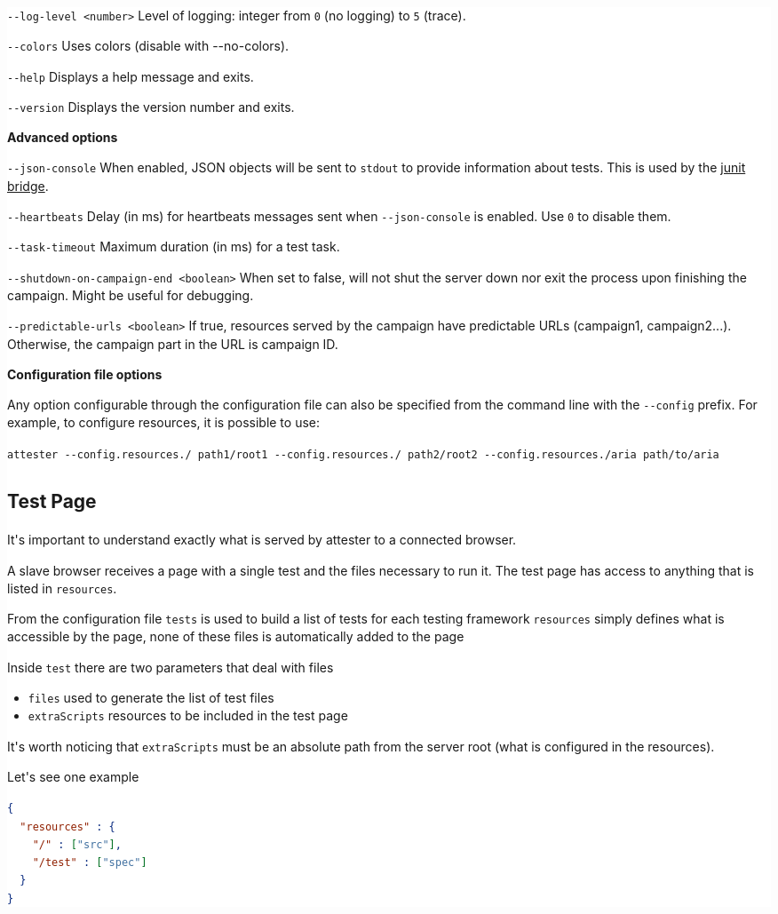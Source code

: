 `--log-level <number>` Level of logging: integer from `0` (no logging) to `5` (trace).

`--colors` Uses colors (disable with --no-colors).

`--help` Displays a help message and exits.

`--version` Displays the version number and exits.

**Advanced options**

`--json-console` When enabled, JSON objects will be sent to `stdout` to provide information about tests.
This is used by the [junit bridge](https://github.com/attester/attester-junit).

`--heartbeats` Delay (in ms) for heartbeats messages sent when `--json-console` is enabled. Use `0` to disable them.

`--task-timeout` Maximum duration (in ms) for a test task.

`--shutdown-on-campaign-end <boolean>` When set to false, will not shut the server down nor exit the process upon finishing the campaign.
Might be useful for debugging.

`--predictable-urls <boolean>` If true, resources served by the campaign have predictable URLs (campaign1, campaign2...). Otherwise, the campaign part in the URL is campaign ID.

**Configuration file options**

Any option configurable through the configuration file can also be specified from the command line with the `--config` prefix.
For example, to configure resources, it is possible to use:

    attester --config.resources./ path1/root1 --config.resources./ path2/root2 --config.resources./aria path/to/aria


Test Page
---------

It's important to understand exactly what is served by attester to a connected browser.

A slave browser receives a page with a single test and the files necessary to run it.
The test page has access to anything that is listed in `resources`.

From the configuration file
`tests` is used to build a list of tests for each testing framework
`resources` simply defines what is accessible by the page, none of these files is automatically added to the page

Inside `test` there are two parameters that deal with files
* `files` used to generate the list of test files
* `extraScripts` resources to be included in the test page

It's worth noticing that `extraScripts` must be an absolute path from the server root (what is configured in the resources).

Let's see one example

````json
{
  "resources" : {
    "/" : ["src"],
    "/test" : ["spec"]
  }
}
````

